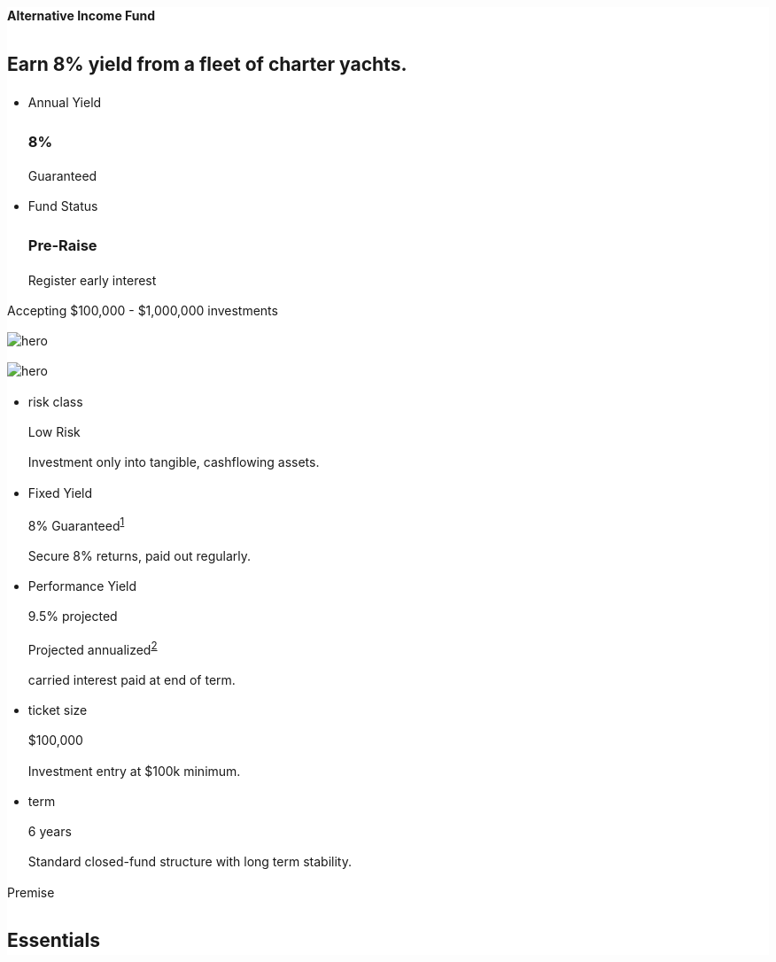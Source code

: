 #### Alternative Income Fund

## Earn 8% yield from a fleet of charter yachts.

-   Annual Yield
    
    ### 8%
    
    Guaranteed
    
-   Fund Status
    
    ### Pre-Raise
    
    Register early interest
    

Accepting $100,000 - $1,000,000 investments

![hero](http://localhost:3000/_next/image?url=%2Fimg%2Fhero%2Fhero8.jpg&w=3840&q=75)

![hero](http://localhost:3000/img/helmshare_icon_large.svg)

-   risk class
    
    Low Risk
    
    Investment only into tangible, cashflowing assets.
    
-   Fixed Yield
    
    8% Guaranteed<sup><a href="http://localhost:3000/#disclaimer-section">1</a></sup>
    
    Secure 8% returns, paid out regularly.
    
-   Performance Yield
    
    9.5% projected
    
    Projected annualized<sup><a href="http://localhost:3000/#disclaimer-section">2</a></sup>
    
    carried interest paid at end of term.
    
-   ticket size
    
    $100,000
    
    Investment entry at $100k minimum.
    
-   term
    
    6 years
    
    Standard closed-fund structure with long term stability.
    

Premise

## Essentials
